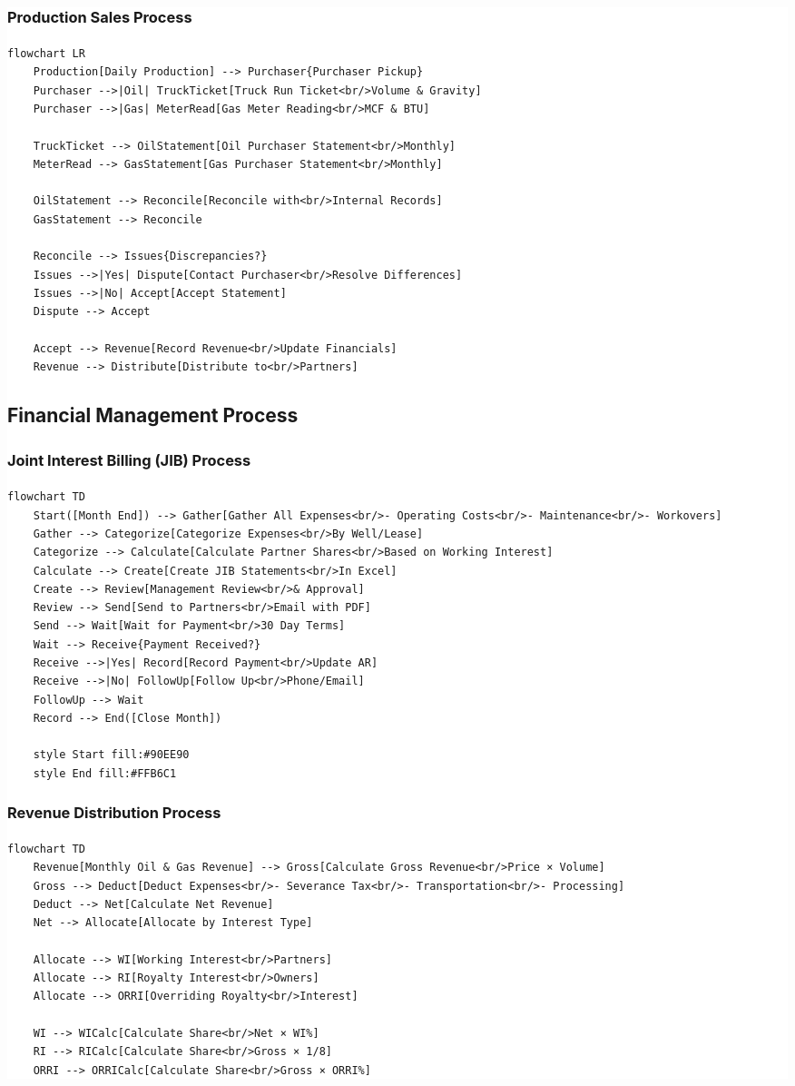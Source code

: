 ### Production Sales Process

```mermaid
flowchart LR
    Production[Daily Production] --> Purchaser{Purchaser Pickup}
    Purchaser -->|Oil| TruckTicket[Truck Run Ticket<br/>Volume & Gravity]
    Purchaser -->|Gas| MeterRead[Gas Meter Reading<br/>MCF & BTU]

    TruckTicket --> OilStatement[Oil Purchaser Statement<br/>Monthly]
    MeterRead --> GasStatement[Gas Purchaser Statement<br/>Monthly]

    OilStatement --> Reconcile[Reconcile with<br/>Internal Records]
    GasStatement --> Reconcile

    Reconcile --> Issues{Discrepancies?}
    Issues -->|Yes| Dispute[Contact Purchaser<br/>Resolve Differences]
    Issues -->|No| Accept[Accept Statement]
    Dispute --> Accept

    Accept --> Revenue[Record Revenue<br/>Update Financials]
    Revenue --> Distribute[Distribute to<br/>Partners]
```

## Financial Management Process

### Joint Interest Billing (JIB) Process

```mermaid
flowchart TD
    Start([Month End]) --> Gather[Gather All Expenses<br/>- Operating Costs<br/>- Maintenance<br/>- Workovers]
    Gather --> Categorize[Categorize Expenses<br/>By Well/Lease]
    Categorize --> Calculate[Calculate Partner Shares<br/>Based on Working Interest]
    Calculate --> Create[Create JIB Statements<br/>In Excel]
    Create --> Review[Management Review<br/>& Approval]
    Review --> Send[Send to Partners<br/>Email with PDF]
    Send --> Wait[Wait for Payment<br/>30 Day Terms]
    Wait --> Receive{Payment Received?}
    Receive -->|Yes| Record[Record Payment<br/>Update AR]
    Receive -->|No| FollowUp[Follow Up<br/>Phone/Email]
    FollowUp --> Wait
    Record --> End([Close Month])

    style Start fill:#90EE90
    style End fill:#FFB6C1
```

### Revenue Distribution Process

```mermaid
flowchart TD
    Revenue[Monthly Oil & Gas Revenue] --> Gross[Calculate Gross Revenue<br/>Price × Volume]
    Gross --> Deduct[Deduct Expenses<br/>- Severance Tax<br/>- Transportation<br/>- Processing]
    Deduct --> Net[Calculate Net Revenue]
    Net --> Allocate[Allocate by Interest Type]

    Allocate --> WI[Working Interest<br/>Partners]
    Allocate --> RI[Royalty Interest<br/>Owners]
    Allocate --> ORRI[Overriding Royalty<br/>Interest]

    WI --> WICalc[Calculate Share<br/>Net × WI%]
    RI --> RICalc[Calculate Share<br/>Gross × 1/8]
    ORRI --> ORRICalc[Calculate Share<br/>Gross × ORRI%]

```